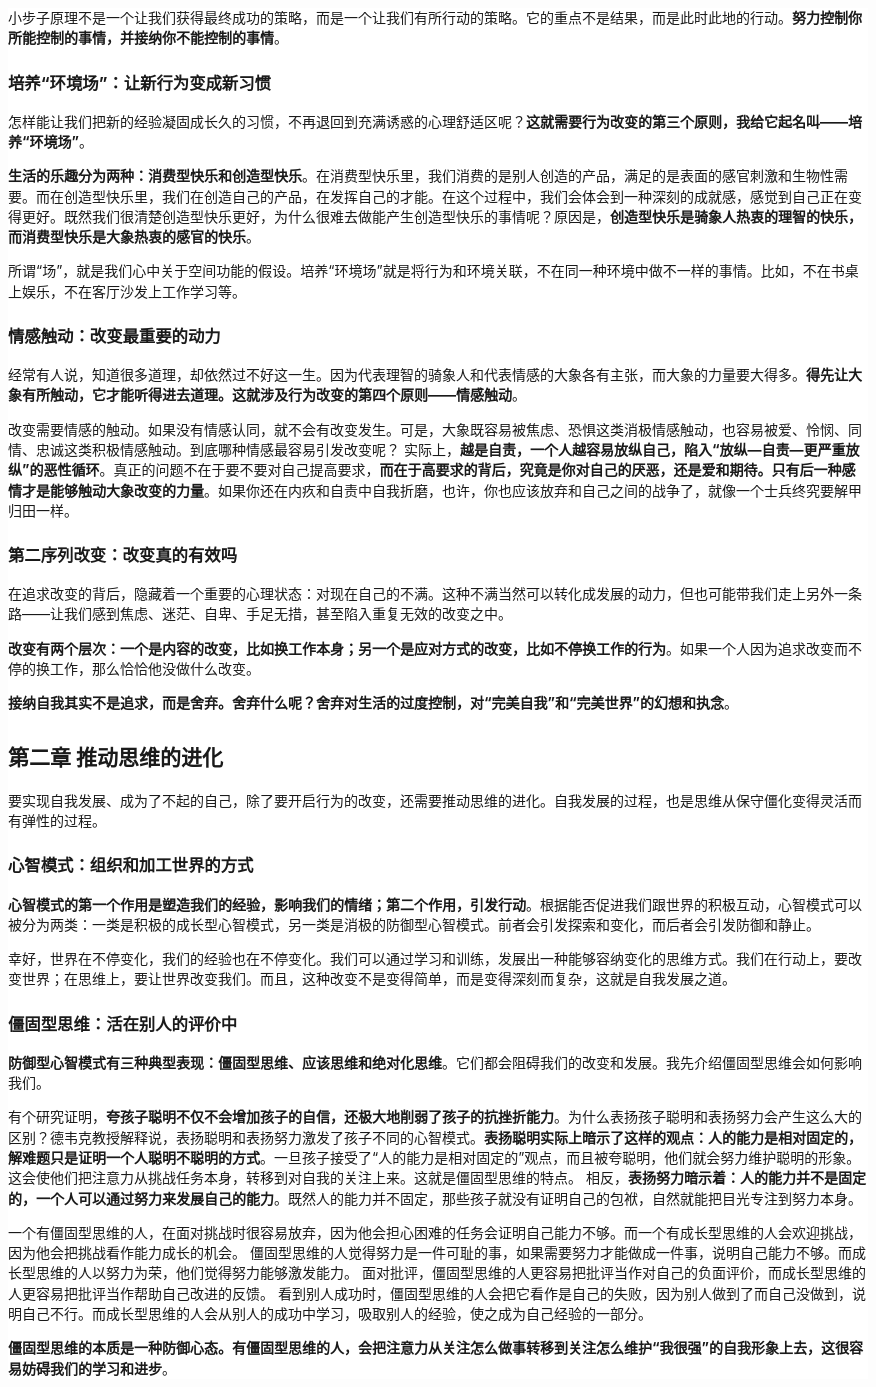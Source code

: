 小步子原理不是一个让我们获得最终成功的策略，而是一个让我们有所行动的策略。它的重点不是结果，而是此时此地的行动。**努力控制你所能控制的事情，并接纳你不能控制的事情**。

### 培养“环境场”：让新行为变成新习惯

怎样能让我们把新的经验凝固成长久的习惯，不再退回到充满诱惑的心理舒适区呢？**这就需要行为改变的第三个原则，我给它起名叫——培养“环境场”**。

**生活的乐趣分为两种：消费型快乐和创造型快乐**。在消费型快乐里，我们消费的是别人创造的产品，满足的是表面的感官刺激和生物性需要。而在创造型快乐里，我们在创造自己的产品，在发挥自己的才能。在这个过程中，我们会体会到一种深刻的成就感，感觉到自己正在变得更好。既然我们很清楚创造型快乐更好，为什么很难去做能产生创造型快乐的事情呢？原因是，**创造型快乐是骑象人热衷的理智的快乐，而消费型快乐是大象热衷的感官的快乐**。

所谓“场”，就是我们心中关于空间功能的假设。培养“环境场”就是将行为和环境关联，不在同一种环境中做不一样的事情。比如，不在书桌上娱乐，不在客厅沙发上工作学习等。

### 情感触动：改变最重要的动力

经常有人说，知道很多道理，却依然过不好这一生。因为代表理智的骑象人和代表情感的大象各有主张，而大象的力量要大得多。**得先让大象有所触动，它才能听得进去道理。这就涉及行为改变的第四个原则——情感触动**。

改变需要情感的触动。如果没有情感认同，就不会有改变发生。可是，大象既容易被焦虑、恐惧这类消极情感触动，也容易被爱、怜悯、同情、忠诚这类积极情感触动。到底哪种情感最容易引发改变呢？ 实际上，**越是自责，一个人越容易放纵自己，陷入“放纵—自责—更严重放纵”的恶性循环**。真正的问题不在于要不要对自己提高要求，**而在于高要求的背后，究竟是你对自己的厌恶，还是爱和期待。只有后一种感情才是能够触动大象改变的力量**。如果你还在内疚和自责中自我折磨，也许，你也应该放弃和自己之间的战争了，就像一个士兵终究要解甲归田一样。

### 第二序列改变：改变真的有效吗

在追求改变的背后，隐藏着一个重要的心理状态：对现在自己的不满。这种不满当然可以转化成发展的动力，但也可能带我们走上另外一条路——让我们感到焦虑、迷茫、自卑、手足无措，甚至陷入重复无效的改变之中。

**改变有两个层次：一个是内容的改变，比如换工作本身；另一个是应对方式的改变，比如不停换工作的行为**。如果一个人因为追求改变而不停的换工作，那么恰恰他没做什么改变。

**接纳自我其实不是追求，而是舍弃。舍弃什么呢？舍弃对生活的过度控制，对“完美自我”和“完美世界”的幻想和执念**。

## 第二章 推动思维的进化

要实现自我发展、成为了不起的自己，除了要开启行为的改变，还需要推动思维的进化。自我发展的过程，也是思维从保守僵化变得灵活而有弹性的过程。

### 心智模式：组织和加工世界的方式

**心智模式的第一个作用是塑造我们的经验，影响我们的情绪；第二个作用，引发行动**。根据能否促进我们跟世界的积极互动，心智模式可以被分为两类：一类是积极的成长型心智模式，另一类是消极的防御型心智模式。前者会引发探索和变化，而后者会引发防御和静止。

幸好，世界在不停变化，我们的经验也在不停变化。我们可以通过学习和训练，发展出一种能够容纳变化的思维方式。我们在行动上，要改变世界；在思维上，要让世界改变我们。而且，这种改变不是变得简单，而是变得深刻而复杂，这就是自我发展之道。

### 僵固型思维：活在别人的评价中

**防御型心智模式有三种典型表现：僵固型思维、应该思维和绝对化思维**。它们都会阻碍我们的改变和发展。我先介绍僵固型思维会如何影响我们。

有个研究证明，**夸孩子聪明不仅不会增加孩子的自信，还极大地削弱了孩子的抗挫折能力**。为什么表扬孩子聪明和表扬努力会产生这么大的区别？德韦克教授解释说，表扬聪明和表扬努力激发了孩子不同的心智模式。**表扬聪明实际上暗示了这样的观点：人的能力是相对固定的，解难题只是证明一个人聪明不聪明的方式**。一旦孩子接受了“人的能力是相对固定的”观点，而且被夸聪明，他们就会努力维护聪明的形象。这会使他们把注意力从挑战任务本身，转移到对自我的关注上来。这就是僵固型思维的特点。
相反，**表扬努力暗示着：人的能力并不是固定的，一个人可以通过努力来发展自己的能力**。既然人的能力并不固定，那些孩子就没有证明自己的包袱，自然就能把目光专注到努力本身。

一个有僵固型思维的人，在面对挑战时很容易放弃，因为他会担心困难的任务会证明自己能力不够。而一个有成长型思维的人会欢迎挑战，因为他会把挑战看作能力成长的机会。
僵固型思维的人觉得努力是一件可耻的事，如果需要努力才能做成一件事，说明自己能力不够。而成长型思维的人以努力为荣，他们觉得努力能够激发能力。
面对批评，僵固型思维的人更容易把批评当作对自己的负面评价，而成长型思维的人更容易把批评当作帮助自己改进的反馈。
看到别人成功时，僵固型思维的人会把它看作是自己的失败，因为别人做到了而自己没做到，说明自己不行。而成长型思维的人会从别人的成功中学习，吸取别人的经验，使之成为自己经验的一部分。

**僵固型思维的本质是一种防御心态。有僵固型思维的人，会把注意力从关注怎么做事转移到关注怎么维护“我很强”的自我形象上去，这很容易妨碍我们的学习和进步**。
